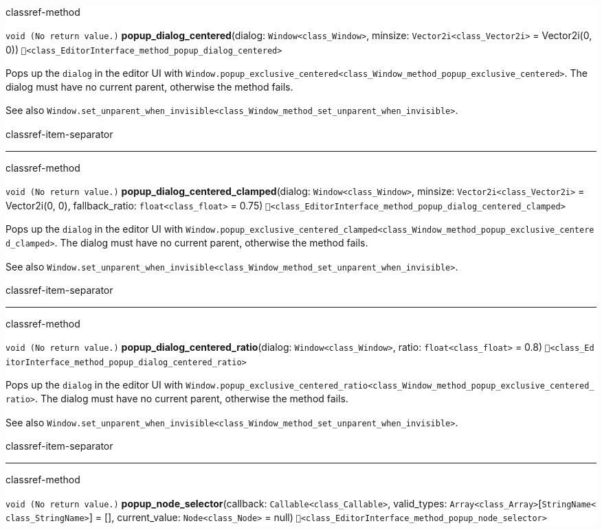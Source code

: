 classref-method

`void (No return value.)` **popup\_dialog\_centered**(dialog:
`Window<class_Window>`, minsize: `Vector2i<class_Vector2i>` =
Vector2i(0, 0)) `🔗<class_EditorInterface_method_popup_dialog_centered>`

Pops up the `dialog` in the editor UI with
`Window.popup_exclusive_centered<class_Window_method_popup_exclusive_centered>`.
The dialog must have no current parent, otherwise the method fails.

See also
`Window.set_unparent_when_invisible<class_Window_method_set_unparent_when_invisible>`.

classref-item-separator

------------------------------------------------------------------------

classref-method

`void (No return value.)` **popup\_dialog\_centered\_clamped**(dialog:
`Window<class_Window>`, minsize: `Vector2i<class_Vector2i>` =
Vector2i(0, 0), fallback\_ratio: `float<class_float>` = 0.75)
`🔗<class_EditorInterface_method_popup_dialog_centered_clamped>`

Pops up the `dialog` in the editor UI with
`Window.popup_exclusive_centered_clamped<class_Window_method_popup_exclusive_centered_clamped>`.
The dialog must have no current parent, otherwise the method fails.

See also
`Window.set_unparent_when_invisible<class_Window_method_set_unparent_when_invisible>`.

classref-item-separator

------------------------------------------------------------------------

classref-method

`void (No return value.)` **popup\_dialog\_centered\_ratio**(dialog:
`Window<class_Window>`, ratio: `float<class_float>` = 0.8)
`🔗<class_EditorInterface_method_popup_dialog_centered_ratio>`

Pops up the `dialog` in the editor UI with
`Window.popup_exclusive_centered_ratio<class_Window_method_popup_exclusive_centered_ratio>`.
The dialog must have no current parent, otherwise the method fails.

See also
`Window.set_unparent_when_invisible<class_Window_method_set_unparent_when_invisible>`.

classref-item-separator

------------------------------------------------------------------------

classref-method

`void (No return value.)` **popup\_node\_selector**(callback:
`Callable<class_Callable>`, valid\_types:
`Array<class_Array>`\[`StringName<class_StringName>`\] = \[\],
current\_value: `Node<class_Node>` = null)
`🔗<class_EditorInterface_method_popup_node_selector>`
